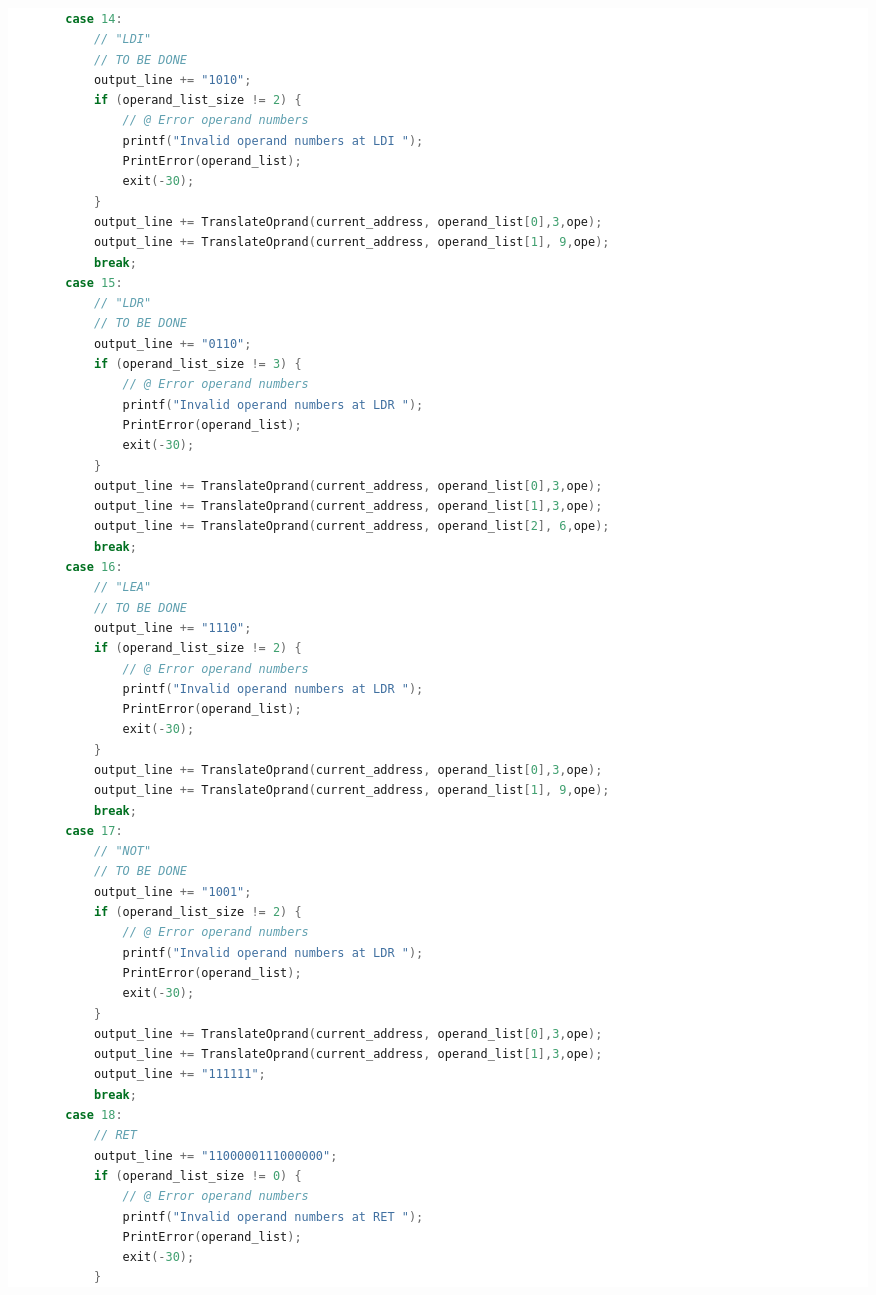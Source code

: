 ```c++
        case 14:
            // "LDI"
            // TO BE DONE
            output_line += "1010";
            if (operand_list_size != 2) {
                // @ Error operand numbers
                printf("Invalid operand numbers at LDI ");
                PrintError(operand_list);
                exit(-30);
            }
            output_line += TranslateOprand(current_address, operand_list[0],3,ope);
            output_line += TranslateOprand(current_address, operand_list[1], 9,ope);
            break;
        case 15:
            // "LDR"
            // TO BE DONE
            output_line += "0110";
            if (operand_list_size != 3) {
                // @ Error operand numbers
                printf("Invalid operand numbers at LDR ");
                PrintError(operand_list);
                exit(-30);
            }
            output_line += TranslateOprand(current_address, operand_list[0],3,ope);
            output_line += TranslateOprand(current_address, operand_list[1],3,ope);
            output_line += TranslateOprand(current_address, operand_list[2], 6,ope);
            break;
        case 16:
            // "LEA"
            // TO BE DONE
            output_line += "1110";
            if (operand_list_size != 2) {
                // @ Error operand numbers
                printf("Invalid operand numbers at LDR ");
                PrintError(operand_list);
                exit(-30);
            }
            output_line += TranslateOprand(current_address, operand_list[0],3,ope);
            output_line += TranslateOprand(current_address, operand_list[1], 9,ope);
            break;
        case 17:
            // "NOT"
            // TO BE DONE
            output_line += "1001";
            if (operand_list_size != 2) {
                // @ Error operand numbers
                printf("Invalid operand numbers at LDR ");
                PrintError(operand_list);
                exit(-30);
            }
            output_line += TranslateOprand(current_address, operand_list[0],3,ope);
            output_line += TranslateOprand(current_address, operand_list[1],3,ope);
            output_line += "111111";
            break;
        case 18:
            // RET
            output_line += "1100000111000000";
            if (operand_list_size != 0) {
                // @ Error operand numbers
                printf("Invalid operand numbers at RET ");
                PrintError(operand_list);
                exit(-30);
            }
```